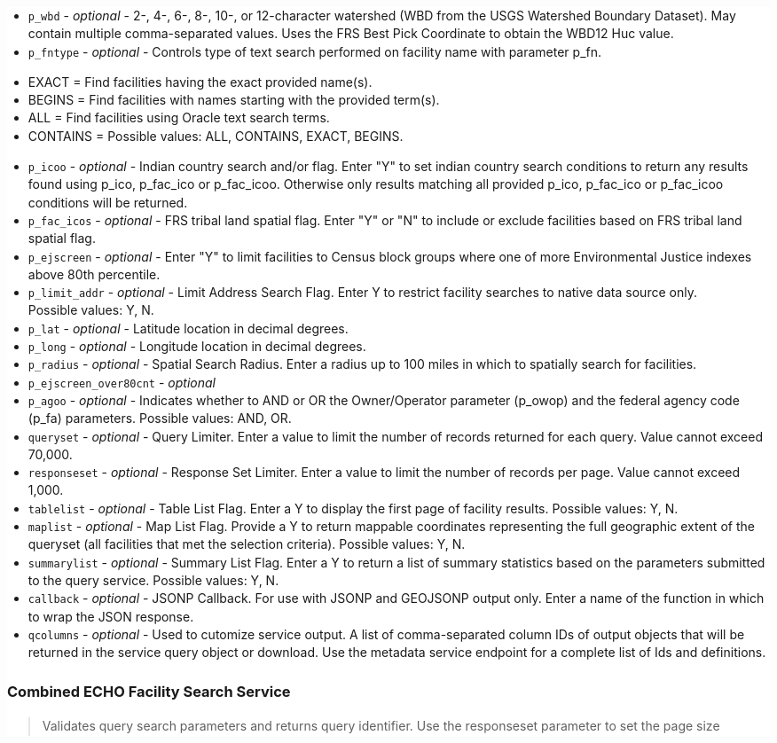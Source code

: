 * `p_wbd` - _optional_ - 2-, 4-, 6-, 8-, 10-, or 12-character watershed (WBD from the USGS Watershed Boundary Dataset). May contain multiple comma-separated values.  Uses the FRS Best Pick Coordinate to obtain the WBD12 Huc value.
* `p_fntype` - _optional_ - Controls type of text search performed on facility name with parameter p_fn.
- EXACT = Find facilities having the exact provided name(s).
- BEGINS = Find facilities with names starting with the provided term(s).
- ALL = Find facilities using Oracle text search terms.
- CONTAINS = 
    Possible values: ALL, CONTAINS, EXACT, BEGINS.
* `p_icoo` - _optional_ - Indian country search and/or flag.  Enter "Y" to set indian country search conditions to return any results found using p_ico, p_fac_ico or p_fac_icoo.  Otherwise only results matching all provided p_ico, p_fac_ico or p_fac_icoo conditions will be returned.
* `p_fac_icos` - _optional_ - FRS tribal land spatial flag.  Enter "Y" or "N" to include or exclude facilities based on FRS tribal land spatial flag.
* `p_ejscreen` - _optional_ - Enter "Y" to limit facilities to Census block groups where one of more Environmental Justice indexes above 80th percentile.
* `p_limit_addr` - _optional_ - Limit Address Search Flag.  Enter Y to restrict facility searches to native data source only.  
    Possible values: Y, N.
* `p_lat` - _optional_ - Latitude location in decimal degrees.
* `p_long` - _optional_ - Longitude location in decimal degrees.
* `p_radius` - _optional_ - Spatial Search Radius.  Enter a radius up to 100 miles in which to spatially search for facilities.
* `p_ejscreen_over80cnt` - _optional_
* `p_agoo` - _optional_ - Indicates whether to AND or OR the Owner/Operator parameter (p_owop) and the federal agency code (p_fa) parameters.
    Possible values: AND, OR.
* `queryset` - _optional_ - Query Limiter.  Enter a value to limit the number of records returned for each query. Value cannot exceed 70,000.
* `responseset` - _optional_ - Response Set Limiter. Enter a value to limit the number of records per page. Value cannot exceed 1,000.
* `tablelist` - _optional_ - Table List Flag. Enter a Y to display the first page of facility results.
    Possible values: Y, N.
* `maplist` - _optional_ - Map List Flag.  Provide a Y to return mappable coordinates representing the full geographic extent of the queryset (all facilities that met the selection criteria).
    Possible values: Y, N.
* `summarylist` - _optional_ - Summary List Flag.  Enter a Y to return a list of summary statistics based on the parameters submitted to the query service.
    Possible values: Y, N.
* `callback` - _optional_ - JSONP Callback.  For use with JSONP and GEOJSONP output only.  Enter a name of the function in which to wrap the JSON response.
* `qcolumns` - _optional_ - Used to cutomize service output.  A list of comma-separated column IDs of output objects that will be returned in the service query object or download.  Use the metadata service endpoint for a complete list of Ids and definitions.

### Combined ECHO Facility Search Service

> Validates query search parameters and returns query identifier.  Use the responseset parameter to set the page size
